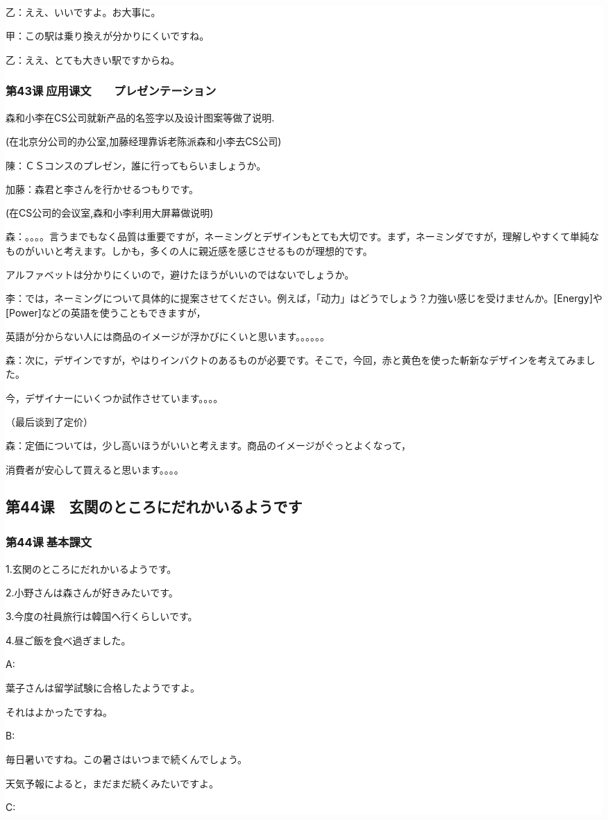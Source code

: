 乙：ええ、いいですよ。お大事に。

甲：この駅は乗り換えが分かりにくいですね。

乙：ええ、とても大きい駅ですからね。

### 第43课 应用课文　　プレゼンテーション [	](新标日课文_20201026014023372)

森和小李在CS公司就新产品的名签字以及设计图案等做了说明.

(在北京分公司的办公室,加藤经理靠诉老陈派森和小李去CS公司)

陳：ＣＳコンスのプレゼン，誰に行ってもらいましょうか。

加藤：森君と李さんを行かせるつもりです。

(在CS公司的会议室,森和小李利用大屏幕做说明)

森：。。。。言うまでもなく品質は重要ですが，ネーミングとデザインもとても大切です。まず，ネーミンダですが，理解しやすくて単純なものがいいと考えます。しかも，多くの人に親近感を感じさせるものが理想的です。

アルファベットは分かりにくいので，避けたほうがいいのではないでしょうか。

李：では，ネーミングについて具体的に提案させてください。例えば，「动力」はどうでしょう？力強い感じを受けませんか。[Energy]や[Power]などの英語を使うこともできますが，

英語が分からない人には商品のイメージが浮かびにくいと思います。。。。。。

森：次に，デザインですが，やはりインバクトのあるものが必要です。そこで，今回，赤と黄色を使った斬新なデザインを考えてみました。

今，デザイナーにいくつか試作させています。。。。

（最后谈到了定价）

森：定価については，少し高いほうがいいと考えます。商品のイメージがぐっとよくなって，

消費者が安心して買えると思います。。。。

## 第44课　玄関のところにだれかいるようです [	](新标日课文_20201026014023374)

### 第44课 基本課文 [	](新标日课文_20201026014023376)

1.玄関のところにだれかいるようです。

2.小野さんは森さんが好きみたいです。

3.今度の社員旅行は韓国へ行くらしいです。

4.昼ご飯を食べ過ぎました。

A:

葉子さんは留学試験に合格したようですよ。

それはよかったですね。

B:

毎日暑いですね。この暑さはいつまで続くんでしょう。

天気予報によると，まだまだ続くみたいですよ。

C:
